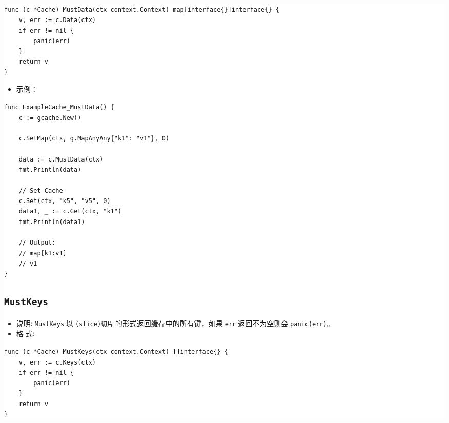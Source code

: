 

```
func (c *Cache) MustData(ctx context.Context) map[interface{}]interface{} {
  	v, err := c.Data(ctx)
  	if err != nil {
  		panic(err)
  	}
  	return v
}
```

- 示例：









```
func ExampleCache_MustData() {
  	c := gcache.New()

  	c.SetMap(ctx, g.MapAnyAny{"k1": "v1"}, 0)

  	data := c.MustData(ctx)
  	fmt.Println(data)

  	// Set Cache
  	c.Set(ctx, "k5", "v5", 0)
  	data1, _ := c.Get(ctx, "k1")
  	fmt.Println(data1)

  	// Output:
  	// map[k1:v1]
  	// v1
}
```


## `MustKeys`

- 说明: `MustKeys` 以 `(slice)切片` 的形式返回缓存中的所有键，如果 `err` 返回不为空则会 `panic(err)`。
- 格 式:









```
func (c *Cache) MustKeys(ctx context.Context) []interface{} {
  	v, err := c.Keys(ctx)
  	if err != nil {
  		panic(err)
  	}
  	return v
}
```
